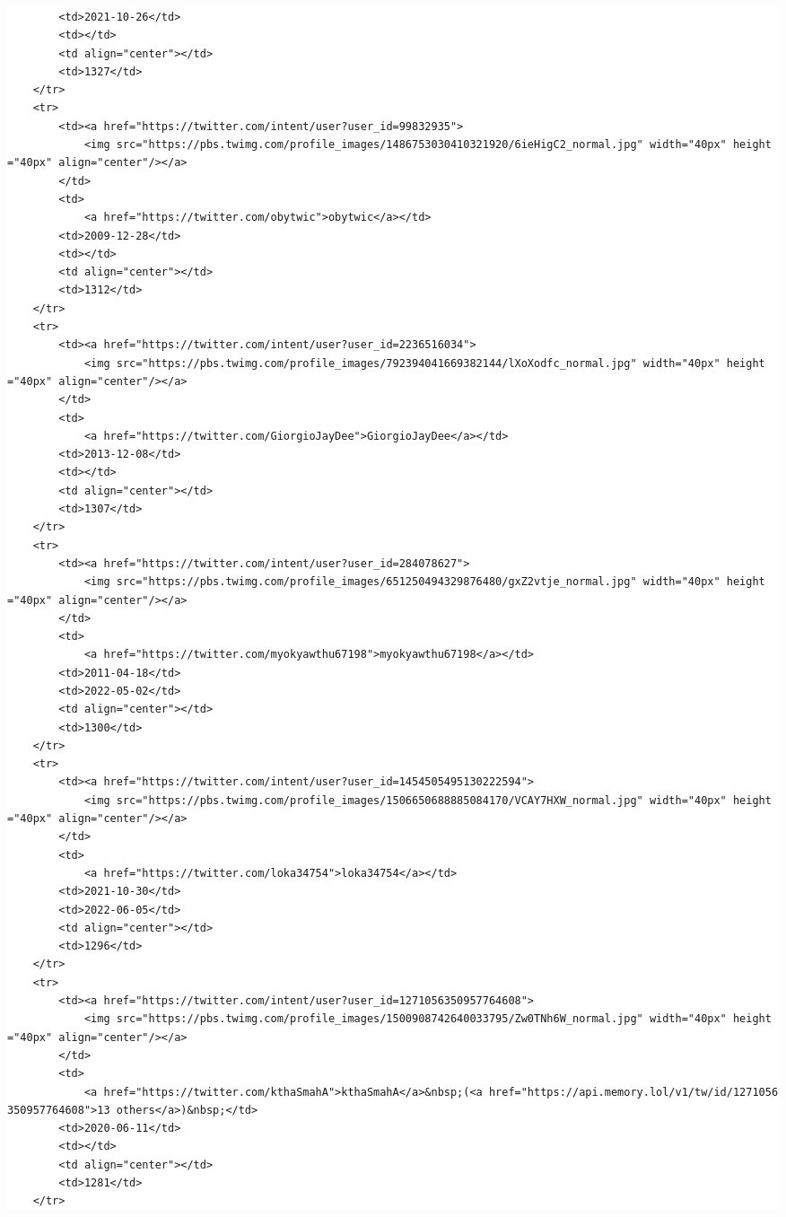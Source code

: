             <td>2021-10-26</td>
            <td></td>
            <td align="center"></td>
            <td>1327</td>
        </tr>
        <tr>
            <td><a href="https://twitter.com/intent/user?user_id=99832935">
                <img src="https://pbs.twimg.com/profile_images/1486753030410321920/6ieHigC2_normal.jpg" width="40px" height="40px" align="center"/></a>
            </td>
            <td>
                <a href="https://twitter.com/obytwic">obytwic</a></td>
            <td>2009-12-28</td>
            <td></td>
            <td align="center"></td>
            <td>1312</td>
        </tr>
        <tr>
            <td><a href="https://twitter.com/intent/user?user_id=2236516034">
                <img src="https://pbs.twimg.com/profile_images/792394041669382144/lXoXodfc_normal.jpg" width="40px" height="40px" align="center"/></a>
            </td>
            <td>
                <a href="https://twitter.com/GiorgioJayDee">GiorgioJayDee</a></td>
            <td>2013-12-08</td>
            <td></td>
            <td align="center"></td>
            <td>1307</td>
        </tr>
        <tr>
            <td><a href="https://twitter.com/intent/user?user_id=284078627">
                <img src="https://pbs.twimg.com/profile_images/651250494329876480/gxZ2vtje_normal.jpg" width="40px" height="40px" align="center"/></a>
            </td>
            <td>
                <a href="https://twitter.com/myokyawthu67198">myokyawthu67198</a></td>
            <td>2011-04-18</td>
            <td>2022-05-02</td>
            <td align="center"></td>
            <td>1300</td>
        </tr>
        <tr>
            <td><a href="https://twitter.com/intent/user?user_id=1454505495130222594">
                <img src="https://pbs.twimg.com/profile_images/1506650688885084170/VCAY7HXW_normal.jpg" width="40px" height="40px" align="center"/></a>
            </td>
            <td>
                <a href="https://twitter.com/loka34754">loka34754</a></td>
            <td>2021-10-30</td>
            <td>2022-06-05</td>
            <td align="center"></td>
            <td>1296</td>
        </tr>
        <tr>
            <td><a href="https://twitter.com/intent/user?user_id=1271056350957764608">
                <img src="https://pbs.twimg.com/profile_images/1500908742640033795/Zw0TNh6W_normal.jpg" width="40px" height="40px" align="center"/></a>
            </td>
            <td>
                <a href="https://twitter.com/kthaSmahA">kthaSmahA</a>&nbsp;(<a href="https://api.memory.lol/v1/tw/id/1271056350957764608">13 others</a>)&nbsp;</td>
            <td>2020-06-11</td>
            <td></td>
            <td align="center"></td>
            <td>1281</td>
        </tr>